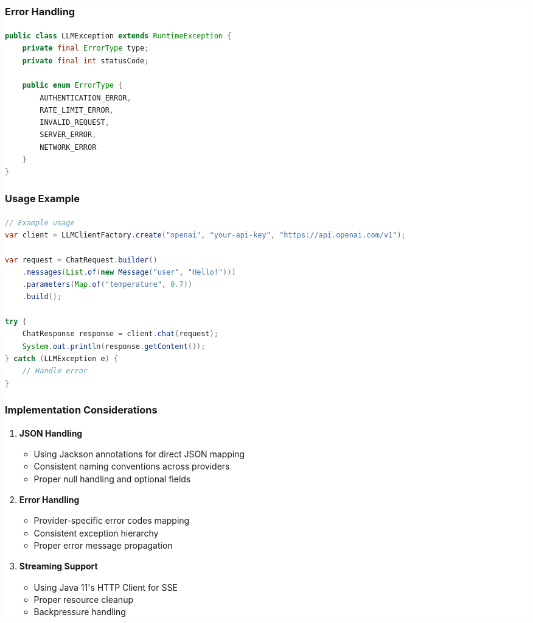 ### Error Handling

```java
public class LLMException extends RuntimeException {
    private final ErrorType type;
    private final int statusCode;
    
    public enum ErrorType {
        AUTHENTICATION_ERROR,
        RATE_LIMIT_ERROR,
        INVALID_REQUEST,
        SERVER_ERROR,
        NETWORK_ERROR
    }
}
```

### Usage Example

```java
// Example usage
var client = LLMClientFactory.create("openai", "your-api-key", "https://api.openai.com/v1");

var request = ChatRequest.builder()
    .messages(List.of(new Message("user", "Hello!")))
    .parameters(Map.of("temperature", 0.7))
    .build();

try {
    ChatResponse response = client.chat(request);
    System.out.println(response.getContent());
} catch (LLMException e) {
    // Handle error
}
```

### Implementation Considerations

1. **JSON Handling**
   - Using Jackson annotations for direct JSON mapping
   - Consistent naming conventions across providers
   - Proper null handling and optional fields

2. **Error Handling**
   - Provider-specific error codes mapping
   - Consistent exception hierarchy
   - Proper error message propagation

3. **Streaming Support**
   - Using Java 11's HTTP Client for SSE
   - Proper resource cleanup
   - Backpressure handling
